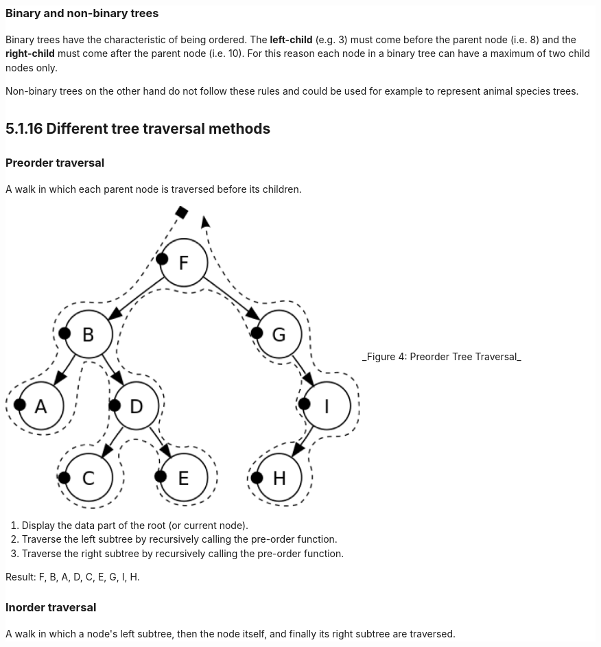 ### Binary and non-binary trees
Binary trees have the characteristic of being ordered. The **left-child** (e.g. 3) must come before the parent node (i.e. 8) and the **right-child** must come after the parent node (i.e. 10). For this reason each node in a binary tree can have a maximum of two child nodes only.

Non-binary trees on the other hand do not follow these rules and could be used for example to represent animal species trees.

## 5.1.16 Different tree traversal methods
### Preorder traversal	
A walk in which each parent node is traversed before its children.

<img class="center-block img-responsive" src="/assets/img/preorder-traversal.png" alt="Preorder Tree Traversal" align="center" width="60%">
_Figure 4: Preorder Tree Traversal_

<ol>
	<li>Display the data part of the root (or current node).</li>
	<li>Traverse the left subtree by recursively calling the pre-order function.</li>
	<li>Traverse the right subtree by recursively calling the pre-order function.</li>
</ol>

Result: F, B, A, D, C, E, G, I, H.

### Inorder traversal
A walk in which a node's left subtree, then the node itself, and finally its right subtree are traversed.
